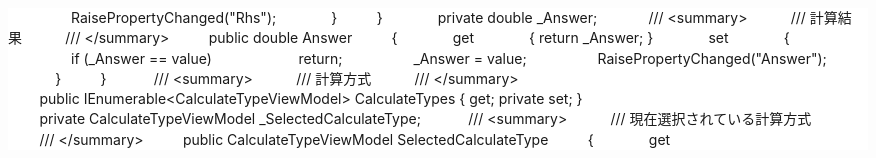 &nbsp;&nbsp;&nbsp;&nbsp;&nbsp;&nbsp;&nbsp;&nbsp;&nbsp;&nbsp;&nbsp;&nbsp;&nbsp;&nbsp;&nbsp;&nbsp;RaisePropertyChanged(<span class="cs__string">&quot;Rhs&quot;</span>);&nbsp;
&nbsp;&nbsp;&nbsp;&nbsp;&nbsp;&nbsp;&nbsp;&nbsp;&nbsp;&nbsp;&nbsp;&nbsp;}&nbsp;
&nbsp;&nbsp;&nbsp;&nbsp;&nbsp;&nbsp;&nbsp;&nbsp;}&nbsp;
&nbsp;
&nbsp;
&nbsp;&nbsp;&nbsp;&nbsp;&nbsp;&nbsp;&nbsp;&nbsp;<span class="cs__keyword">private</span>&nbsp;<span class="cs__keyword">double</span>&nbsp;_Answer;&nbsp;
&nbsp;
&nbsp;&nbsp;&nbsp;&nbsp;&nbsp;&nbsp;&nbsp;&nbsp;&nbsp;<span class="cs__com">///&nbsp;&lt;summary&gt;&nbsp;</span>&nbsp;
&nbsp;&nbsp;&nbsp;&nbsp;&nbsp;&nbsp;&nbsp;&nbsp;<span class="cs__com">///&nbsp;計算結果&nbsp;</span>&nbsp;
&nbsp;&nbsp;&nbsp;&nbsp;&nbsp;&nbsp;&nbsp;&nbsp;<span class="cs__com">///&nbsp;&lt;/summary&gt;</span>&nbsp;
&nbsp;&nbsp;&nbsp;&nbsp;&nbsp;&nbsp;&nbsp;&nbsp;<span class="cs__keyword">public</span>&nbsp;<span class="cs__keyword">double</span>&nbsp;Answer&nbsp;
&nbsp;&nbsp;&nbsp;&nbsp;&nbsp;&nbsp;&nbsp;&nbsp;{&nbsp;
&nbsp;&nbsp;&nbsp;&nbsp;&nbsp;&nbsp;&nbsp;&nbsp;&nbsp;&nbsp;&nbsp;&nbsp;<span class="cs__keyword">get</span>&nbsp;
&nbsp;&nbsp;&nbsp;&nbsp;&nbsp;&nbsp;&nbsp;&nbsp;&nbsp;&nbsp;&nbsp;&nbsp;{&nbsp;<span class="cs__keyword">return</span>&nbsp;_Answer;&nbsp;}&nbsp;
&nbsp;&nbsp;&nbsp;&nbsp;&nbsp;&nbsp;&nbsp;&nbsp;&nbsp;&nbsp;&nbsp;&nbsp;<span class="cs__keyword">set</span>&nbsp;
&nbsp;&nbsp;&nbsp;&nbsp;&nbsp;&nbsp;&nbsp;&nbsp;&nbsp;&nbsp;&nbsp;&nbsp;{&nbsp;
&nbsp;&nbsp;&nbsp;&nbsp;&nbsp;&nbsp;&nbsp;&nbsp;&nbsp;&nbsp;&nbsp;&nbsp;&nbsp;&nbsp;&nbsp;&nbsp;<span class="cs__keyword">if</span>&nbsp;(_Answer&nbsp;==&nbsp;<span class="cs__keyword">value</span>)&nbsp;
&nbsp;&nbsp;&nbsp;&nbsp;&nbsp;&nbsp;&nbsp;&nbsp;&nbsp;&nbsp;&nbsp;&nbsp;&nbsp;&nbsp;&nbsp;&nbsp;&nbsp;&nbsp;&nbsp;&nbsp;<span class="cs__keyword">return</span>;&nbsp;
&nbsp;&nbsp;&nbsp;&nbsp;&nbsp;&nbsp;&nbsp;&nbsp;&nbsp;&nbsp;&nbsp;&nbsp;&nbsp;&nbsp;&nbsp;&nbsp;_Answer&nbsp;=&nbsp;<span class="cs__keyword">value</span>;&nbsp;
&nbsp;&nbsp;&nbsp;&nbsp;&nbsp;&nbsp;&nbsp;&nbsp;&nbsp;&nbsp;&nbsp;&nbsp;&nbsp;&nbsp;&nbsp;&nbsp;RaisePropertyChanged(<span class="cs__string">&quot;Answer&quot;</span>);&nbsp;
&nbsp;&nbsp;&nbsp;&nbsp;&nbsp;&nbsp;&nbsp;&nbsp;&nbsp;&nbsp;&nbsp;&nbsp;}&nbsp;
&nbsp;&nbsp;&nbsp;&nbsp;&nbsp;&nbsp;&nbsp;&nbsp;}&nbsp;
&nbsp;
&nbsp;&nbsp;&nbsp;&nbsp;&nbsp;&nbsp;&nbsp;&nbsp;<span class="cs__com">///&nbsp;&lt;summary&gt;&nbsp;</span>&nbsp;
&nbsp;&nbsp;&nbsp;&nbsp;&nbsp;&nbsp;&nbsp;&nbsp;<span class="cs__com">///&nbsp;計算方式&nbsp;</span>&nbsp;
&nbsp;&nbsp;&nbsp;&nbsp;&nbsp;&nbsp;&nbsp;&nbsp;<span class="cs__com">///&nbsp;&lt;/summary&gt;&nbsp;</span>&nbsp;
&nbsp;&nbsp;&nbsp;&nbsp;&nbsp;&nbsp;&nbsp;&nbsp;<span class="cs__keyword">public</span>&nbsp;IEnumerable&lt;CalculateTypeViewModel&gt;&nbsp;CalculateTypes&nbsp;{&nbsp;<span class="cs__keyword">get</span>;&nbsp;<span class="cs__keyword">private</span>&nbsp;<span class="cs__keyword">set</span>;&nbsp;}&nbsp;
&nbsp;
&nbsp;
&nbsp;&nbsp;&nbsp;&nbsp;&nbsp;&nbsp;&nbsp;&nbsp;<span class="cs__keyword">private</span>&nbsp;CalculateTypeViewModel&nbsp;_SelectedCalculateType;&nbsp;
&nbsp;
&nbsp;&nbsp;&nbsp;&nbsp;&nbsp;&nbsp;&nbsp;&nbsp;<span class="cs__com">///&nbsp;&lt;summary&gt;&nbsp;</span>&nbsp;
&nbsp;&nbsp;&nbsp;&nbsp;&nbsp;&nbsp;&nbsp;&nbsp;<span class="cs__com">///&nbsp;現在選択されている計算方式&nbsp;</span>&nbsp;
&nbsp;&nbsp;&nbsp;&nbsp;&nbsp;&nbsp;&nbsp;&nbsp;<span class="cs__com">///&nbsp;&lt;/summary&gt;</span>&nbsp;
&nbsp;&nbsp;&nbsp;&nbsp;&nbsp;&nbsp;&nbsp;&nbsp;<span class="cs__keyword">public</span>&nbsp;CalculateTypeViewModel&nbsp;SelectedCalculateType&nbsp;
&nbsp;&nbsp;&nbsp;&nbsp;&nbsp;&nbsp;&nbsp;&nbsp;{&nbsp;
&nbsp;&nbsp;&nbsp;&nbsp;&nbsp;&nbsp;&nbsp;&nbsp;&nbsp;&nbsp;&nbsp;&nbsp;<span class="cs__keyword">get</span>&nbsp;